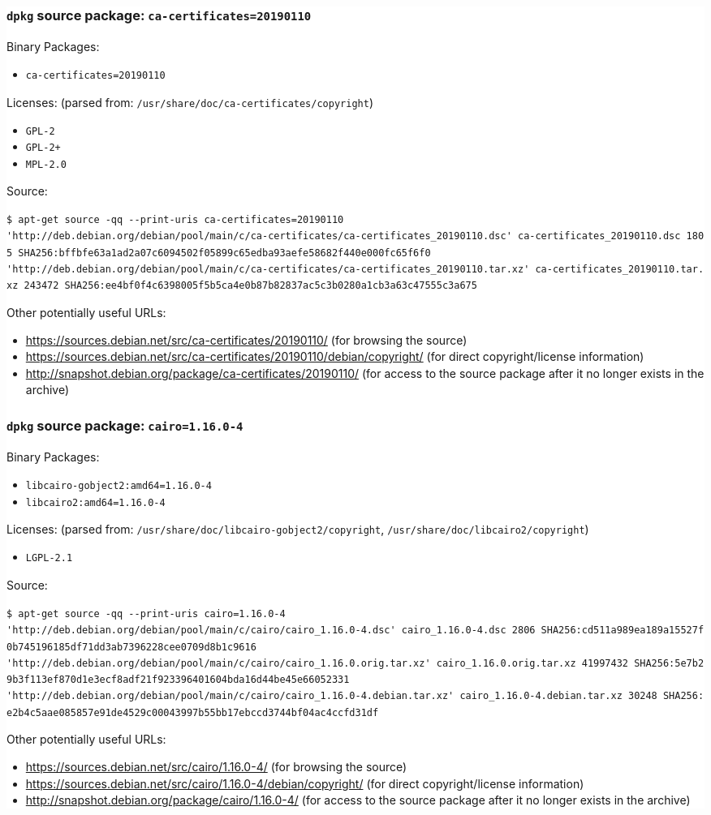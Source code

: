 ### `dpkg` source package: `ca-certificates=20190110`

Binary Packages:

- `ca-certificates=20190110`

Licenses: (parsed from: `/usr/share/doc/ca-certificates/copyright`)

- `GPL-2`
- `GPL-2+`
- `MPL-2.0`

Source:

```console
$ apt-get source -qq --print-uris ca-certificates=20190110
'http://deb.debian.org/debian/pool/main/c/ca-certificates/ca-certificates_20190110.dsc' ca-certificates_20190110.dsc 1805 SHA256:bffbfe63a1ad2a07c6094502f05899c65edba93aefe58682f440e000fc65f6f0
'http://deb.debian.org/debian/pool/main/c/ca-certificates/ca-certificates_20190110.tar.xz' ca-certificates_20190110.tar.xz 243472 SHA256:ee4bf0f4c6398005f5b5ca4e0b87b82837ac5c3b0280a1cb3a63c47555c3a675
```

Other potentially useful URLs:

- https://sources.debian.net/src/ca-certificates/20190110/ (for browsing the source)
- https://sources.debian.net/src/ca-certificates/20190110/debian/copyright/ (for direct copyright/license information)
- http://snapshot.debian.org/package/ca-certificates/20190110/ (for access to the source package after it no longer exists in the archive)

### `dpkg` source package: `cairo=1.16.0-4`

Binary Packages:

- `libcairo-gobject2:amd64=1.16.0-4`
- `libcairo2:amd64=1.16.0-4`

Licenses: (parsed from: `/usr/share/doc/libcairo-gobject2/copyright`, `/usr/share/doc/libcairo2/copyright`)

- `LGPL-2.1`

Source:

```console
$ apt-get source -qq --print-uris cairo=1.16.0-4
'http://deb.debian.org/debian/pool/main/c/cairo/cairo_1.16.0-4.dsc' cairo_1.16.0-4.dsc 2806 SHA256:cd511a989ea189a15527f0b745196185df71dd3ab7396228cee0709d8b1c9616
'http://deb.debian.org/debian/pool/main/c/cairo/cairo_1.16.0.orig.tar.xz' cairo_1.16.0.orig.tar.xz 41997432 SHA256:5e7b29b3f113ef870d1e3ecf8adf21f923396401604bda16d44be45e66052331
'http://deb.debian.org/debian/pool/main/c/cairo/cairo_1.16.0-4.debian.tar.xz' cairo_1.16.0-4.debian.tar.xz 30248 SHA256:e2b4c5aae085857e91de4529c00043997b55bb17ebccd3744bf04ac4ccfd31df
```

Other potentially useful URLs:

- https://sources.debian.net/src/cairo/1.16.0-4/ (for browsing the source)
- https://sources.debian.net/src/cairo/1.16.0-4/debian/copyright/ (for direct copyright/license information)
- http://snapshot.debian.org/package/cairo/1.16.0-4/ (for access to the source package after it no longer exists in the archive)
